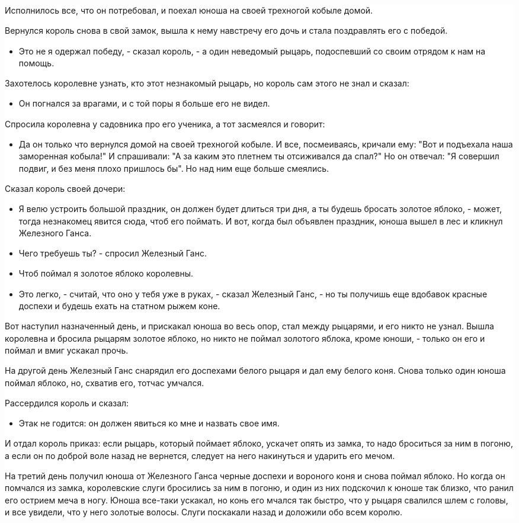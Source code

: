 Исполнилось все, что он потребовал, и поехал юноша на своей трехногой
кобыле домой.

Вернулся король снова в свой замок, вышла к нему навстречу его дочь и
стала поздравлять его с победой.

- Это не я одержал победу, - сказал король, - а один неведомый рыцарь,
подоспевший со своим отрядом к нам на помощь.

Захотелось королевне узнать, кто этот незнакомый рыцарь, но король сам
этого не знал и сказал:

- Он погнался за врагами, и с той поры я больше его не видел.

Спросила королевна у садовника про его ученика, а тот засмеялся и
говорит:

- Да он только что вернулся домой на своей трехногой кобыле. И все,
посмеиваясь, кричали ему: "Вот и подъехала наша заморенная кобыла!" И
спрашивали: "А за каким это плетнем ты отсиживался да спал?" Но он
отвечал: "Я совершил подвиг, и без меня плохо пришлось бы". Но над ним
еще больше смеялись.

Сказал король своей дочери:

- Я велю устроить большой праздник, он должен будет длиться три дня, а
ты будешь бросать золотое яблоко, - может, тогда незнакомец явится сюда,
чтоб его поймать. И вот, когда был объявлен праздник, юноша вышел в лес
и кликнул Железного Ганса.

- Чего требуешь ты? - спросил Железный Ганс.

- Чтоб поймал я золотое яблоко королевны.

- Это легко, - считай, что оно у тебя уже в руках, - сказал Железный
Ганс, - но ты получишь еще вдобавок красные доспехи и будешь ехать на
статном рыжем коне.

Вот наступил назначенный день, и прискакал юноша во весь опор, стал
между рыцарями, и его никто не узнал. Вышла королевна и бросила рыцарям
золотое яблоко, но никто не поймал золотого яблока, кроме юноши, -
только он его и поймал и вмиг ускакал прочь.

На другой день Железный Ганс снарядил его доспехами белого рыцаря и дал
ему белого коня. Снова только один юноша поймал яблоко, но, схватив его,
тотчас умчался.

Рассердился король и сказал:

- Этак не годится: он должен явиться ко мне и назвать свое имя.

И отдал король приказ: если рыцарь, который поймает яблоко, ускачет
опять из замка, то надо броситься за ним в погоню, а если он по доброй
воле назад не вернется, следует на него накинуться и ударить его мечом.

На третий день получил юноша от Железного Ганса черные доспехи и
вороного коня и снова поймал яблоко. Но когда он помчался из замка,
королевские слуги бросились за ним в погоню, и один из них подскочил к
юноше так близко, что ранил его острием меча в ногу. Юноша все-таки
ускакал, но конь его мчался так быстро, что у рыцаря свалился шлем с
головы, и все увидели, что у него золотые волосы. Слуги поскакали назад
и доложили обо всем королю.
